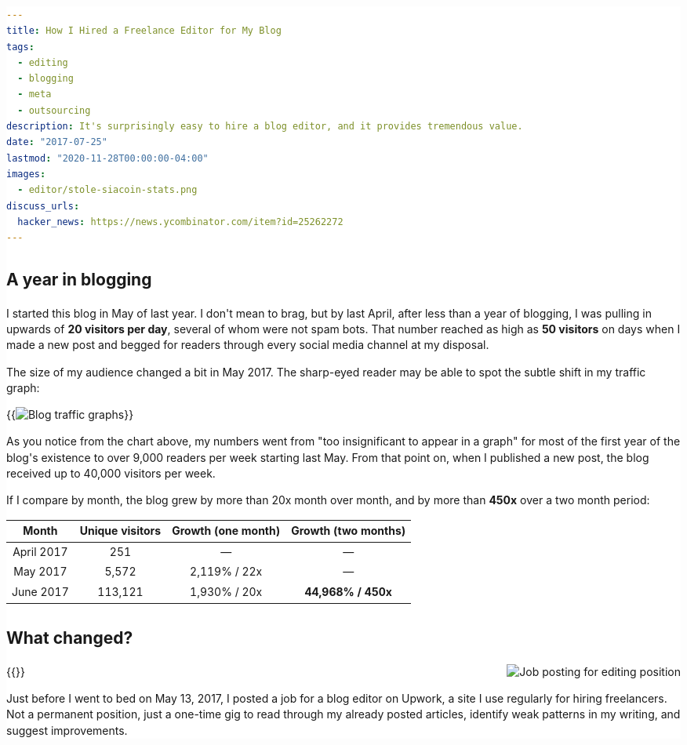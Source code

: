 ```yaml
---
title: How I Hired a Freelance Editor for My Blog
tags:
  - editing
  - blogging
  - meta
  - outsourcing
description: It's surprisingly easy to hire a blog editor, and it provides tremendous value.
date: "2017-07-25"
lastmod: "2020-11-28T00:00:00-04:00"
images:
  - editor/stole-siacoin-stats.png
discuss_urls:
  hacker_news: https://news.ycombinator.com/item?id=25262272
---
```


## A year in blogging

I started this blog in May of last year. I don't mean to brag, but by last April, after less than a year of blogging, I was pulling in upwards of **20 visitors per day**, several of whom were not spam bots. That number reached as high as **50 visitors** on days when I made a new post and begged for readers through every social media channel at my disposal.

The size of my audience changed a bit in May 2017. The sharp-eyed reader may be able to spot the subtle shift in my traffic graph:

{{<img src="full-traffic-graph.png" alt="Blog traffic graphs" caption="Number of unique readers visiting [mtlynch.io](/) per week">}}

As you notice from the chart above, my numbers went from "too insignificant to appear in a graph" for most of the first year of the blog's existence to over 9,000 readers per week starting last May. From that point on, when I published a new post, the blog received up to 40,000 visitors per week.

If I compare by month, the blog grew by more than 20x month over month, and by more than **450x** over a two month period:

|   Month    | Unique visitors | Growth (one month) | Growth (two months) |
| :--------: | :-------------: | :----------------: | :-----------------: |
| April 2017 |       251       |         —          |          —          |
|  May 2017  |      5,572      |    2,119% / 22x    |          —          |
| June 2017  |     113,121     |    1,930% / 20x    | **44,968% / 450x**  |

## What changed?

{{<img src="editing-job-post.png" alt="Job posting for editing position" maxWidth="398px" align="right">}}

Just before I went to bed on May 13, 2017, I posted a job for a blog editor on Upwork, a site I use regularly for hiring freelancers. Not a permanent position, just a one-time gig to read through my already posted articles, identify weak patterns in my writing, and suggest improvements.
